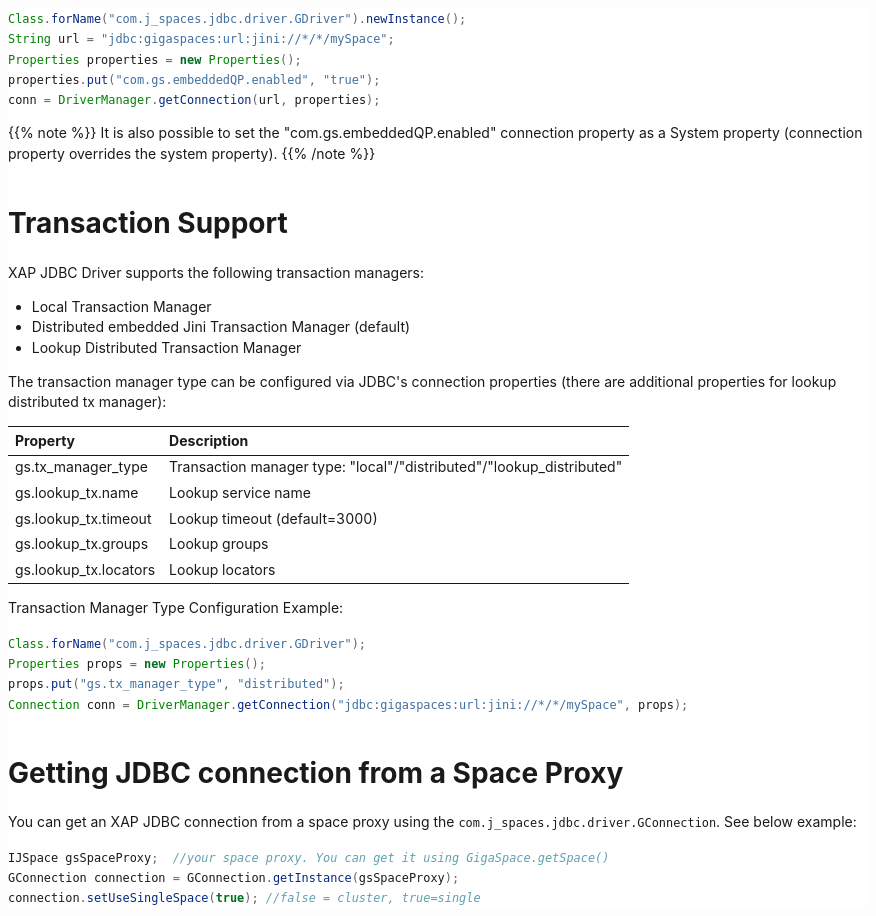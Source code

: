 
```java
Class.forName("com.j_spaces.jdbc.driver.GDriver").newInstance();
String url = "jdbc:gigaspaces:url:jini://*/*/mySpace";
Properties properties = new Properties();
properties.put("com.gs.embeddedQP.enabled", "true");
conn = DriverManager.getConnection(url, properties);
```

{{% note %}}
It is also possible to set the "com.gs.embeddedQP.enabled" connection property as a System property (connection property overrides the system property).
{{% /note %}}

# Transaction Support

XAP JDBC Driver supports the following transaction managers:

- Local Transaction Manager
- Distributed embedded Jini Transaction Manager (default)
- Lookup Distributed Transaction Manager

The transaction manager type can be configured via JDBC's connection properties (there are additional properties for lookup distributed tx manager):


|Property|Description|
|:-------|:----------|
| gs.tx_manager_type | Transaction manager type: "local"/"distributed"/"lookup_distributed" |
| gs.lookup_tx.name | Lookup service name |
| gs.lookup_tx.timeout | Lookup timeout (default=3000) |
| gs.lookup_tx.groups | Lookup groups |
| gs.lookup_tx.locators | Lookup locators |

Transaction Manager Type Configuration Example:


```java
Class.forName("com.j_spaces.jdbc.driver.GDriver");
Properties props = new Properties();
props.put("gs.tx_manager_type", "distributed");
Connection conn = DriverManager.getConnection("jdbc:gigaspaces:url:jini://*/*/mySpace", props);
```

# Getting JDBC connection from a Space Proxy

You can get an XAP JDBC connection from a space proxy using the `com.j_spaces.jdbc.driver.GConnection`. See below example:


```java
IJSpace gsSpaceProxy;  //your space proxy. You can get it using GigaSpace.getSpace()
GConnection connection = GConnection.getInstance(gsSpaceProxy);
connection.setUseSingleSpace(true); //false = cluster, true=single
```
